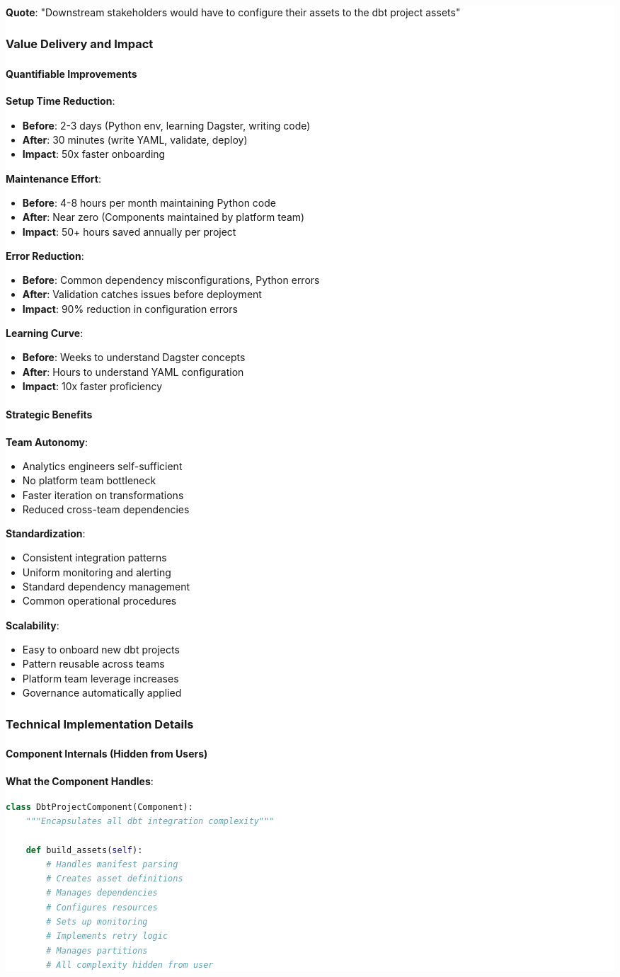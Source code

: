 **Quote**: "Downstream stakeholders would have to configure their assets to the dbt project assets"

### Value Delivery and Impact

#### Quantifiable Improvements

**Setup Time Reduction**:
- **Before**: 2-3 days (Python env, learning Dagster, writing code)
- **After**: 30 minutes (write YAML, validate, deploy)
- **Impact**: 50x faster onboarding

**Maintenance Effort**:
- **Before**: 4-8 hours per month maintaining Python code
- **After**: Near zero (Components maintained by platform team)
- **Impact**: 50+ hours saved annually per project

**Error Reduction**:
- **Before**: Common dependency misconfigurations, Python errors
- **After**: Validation catches issues before deployment
- **Impact**: 90% reduction in configuration errors

**Learning Curve**:
- **Before**: Weeks to understand Dagster concepts
- **After**: Hours to understand YAML configuration
- **Impact**: 10x faster proficiency

#### Strategic Benefits

**Team Autonomy**:
- Analytics engineers self-sufficient
- No platform team bottleneck
- Faster iteration on transformations
- Reduced cross-team dependencies

**Standardization**:
- Consistent integration patterns
- Uniform monitoring and alerting
- Standard dependency management
- Common operational procedures

**Scalability**:
- Easy to onboard new dbt projects
- Pattern reusable across teams
- Platform team leverage increases
- Governance automatically applied

### Technical Implementation Details

#### Component Internals (Hidden from Users)

**What the Component Handles**:
```python
class DbtProjectComponent(Component):
    """Encapsulates all dbt integration complexity"""
    
    def build_assets(self):
        # Handles manifest parsing
        # Creates asset definitions
        # Manages dependencies
        # Configures resources
        # Sets up monitoring
        # Implements retry logic
        # Manages partitions
        # All complexity hidden from user
```
